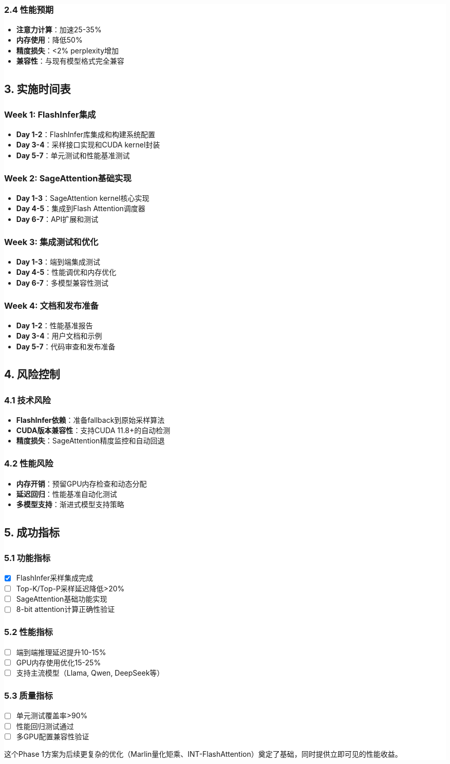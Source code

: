 ### 2.4 性能预期
- **注意力计算**：加速25-35%
- **内存使用**：降低50%
- **精度损失**：<2% perplexity增加
- **兼容性**：与现有模型格式完全兼容

## 3. 实施时间表

### Week 1: FlashInfer集成
- **Day 1-2**：FlashInfer库集成和构建系统配置
- **Day 3-4**：采样接口实现和CUDA kernel封装
- **Day 5-7**：单元测试和性能基准测试

### Week 2: SageAttention基础实现
- **Day 1-3**：SageAttention kernel核心实现
- **Day 4-5**：集成到Flash Attention调度器
- **Day 6-7**：API扩展和测试

### Week 3: 集成测试和优化
- **Day 1-3**：端到端集成测试
- **Day 4-5**：性能调优和内存优化
- **Day 6-7**：多模型兼容性测试

### Week 4: 文档和发布准备
- **Day 1-2**：性能基准报告
- **Day 3-4**：用户文档和示例
- **Day 5-7**：代码审查和发布准备

## 4. 风险控制

### 4.1 技术风险
- **FlashInfer依赖**：准备fallback到原始采样算法
- **CUDA版本兼容性**：支持CUDA 11.8+的自动检测
- **精度损失**：SageAttention精度监控和自动回退

### 4.2 性能风险
- **内存开销**：预留GPU内存检查和动态分配
- **延迟回归**：性能基准自动化测试
- **多模型支持**：渐进式模型支持策略

## 5. 成功指标

### 5.1 功能指标
- [x] FlashInfer采样集成完成
- [ ] Top-K/Top-P采样延迟降低>20%
- [ ] SageAttention基础功能实现
- [ ] 8-bit attention计算正确性验证

### 5.2 性能指标
- [ ] 端到端推理延迟提升10-15%
- [ ] GPU内存使用优化15-25%
- [ ] 支持主流模型（Llama, Qwen, DeepSeek等）

### 5.3 质量指标
- [ ] 单元测试覆盖率>90%
- [ ] 性能回归测试通过
- [ ] 多GPU配置兼容性验证

这个Phase 1方案为后续更复杂的优化（Marlin量化矩乘、INT-FlashAttention）奠定了基础，同时提供立即可见的性能收益。
